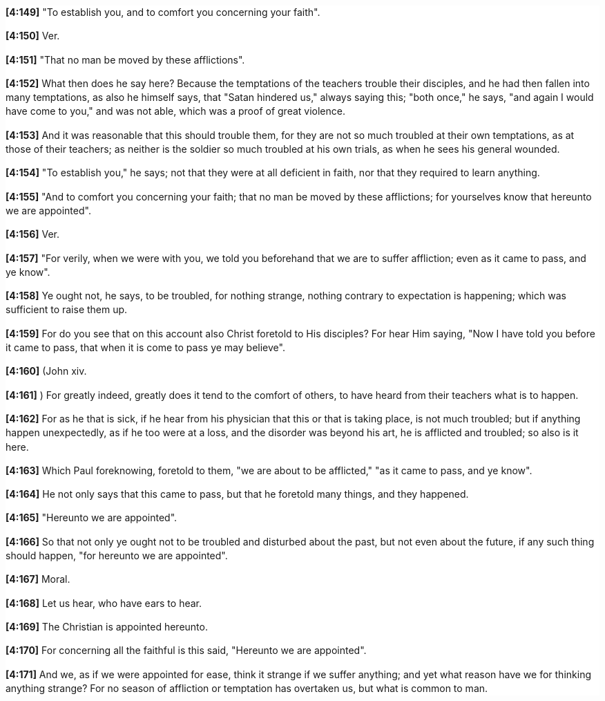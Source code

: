 **[4:149]** "To establish you, and to comfort you concerning your faith".

**[4:150]** Ver.

**[4:151]** "That no man be moved by these afflictions".

**[4:152]** What then does he say here? Because the temptations of the teachers trouble their disciples, and he had then fallen into many temptations, as also he himself says, that "Satan hindered us," always saying this; "both once," he says, "and again I would have come to you," and was not able, which was a proof of great violence.

**[4:153]** And it was reasonable that this should trouble them, for they are not so much troubled at their own temptations, as at those of their teachers; as neither is the soldier so much troubled at his own trials, as when he sees his general wounded.

**[4:154]** "To establish you," he says; not that they were at all deficient in faith, nor that they required to learn anything.

**[4:155]** "And to comfort you concerning your faith; that no man be moved by these afflictions; for yourselves know that hereunto we are appointed".

**[4:156]** Ver.

**[4:157]** "For verily, when we were with you, we told you beforehand that we are to suffer affliction; even as it came to pass, and ye know".

**[4:158]** Ye ought not, he says, to be troubled, for nothing strange, nothing contrary to expectation is happening; which was sufficient to raise them up.

**[4:159]** For do you see that on this account also Christ foretold to His disciples? For hear Him saying, "Now I have told you before it came to pass, that when it is come to pass ye may believe".

**[4:160]** (John xiv.

**[4:161]** ) For greatly indeed, greatly does it tend to the comfort of others, to have heard from their teachers what is to happen.

**[4:162]** For as he that is sick, if he hear from his physician that this or that is taking place, is not much troubled; but if anything happen unexpectedly, as if he too were at a loss, and the disorder was beyond his art, he is afflicted and troubled; so also is it here.

**[4:163]** Which Paul foreknowing, foretold to them, "we are about to be afflicted," "as it came to pass, and ye know".

**[4:164]** He not only says that this came to pass, but that he foretold many things, and they happened.

**[4:165]** "Hereunto we are appointed".

**[4:166]** So that not only ye ought not to be troubled and disturbed about the past, but not even about the future, if any such thing should happen, "for hereunto we are appointed".

**[4:167]** Moral.

**[4:168]** Let us hear, who have ears to hear.

**[4:169]** The Christian is appointed hereunto.

**[4:170]** For concerning all the faithful is this said, "Hereunto we are appointed".

**[4:171]** And we, as if we were appointed for ease, think it strange if we suffer anything; and yet what reason have we for thinking anything strange? For no season of affliction or temptation has overtaken us, but what is common to man.
